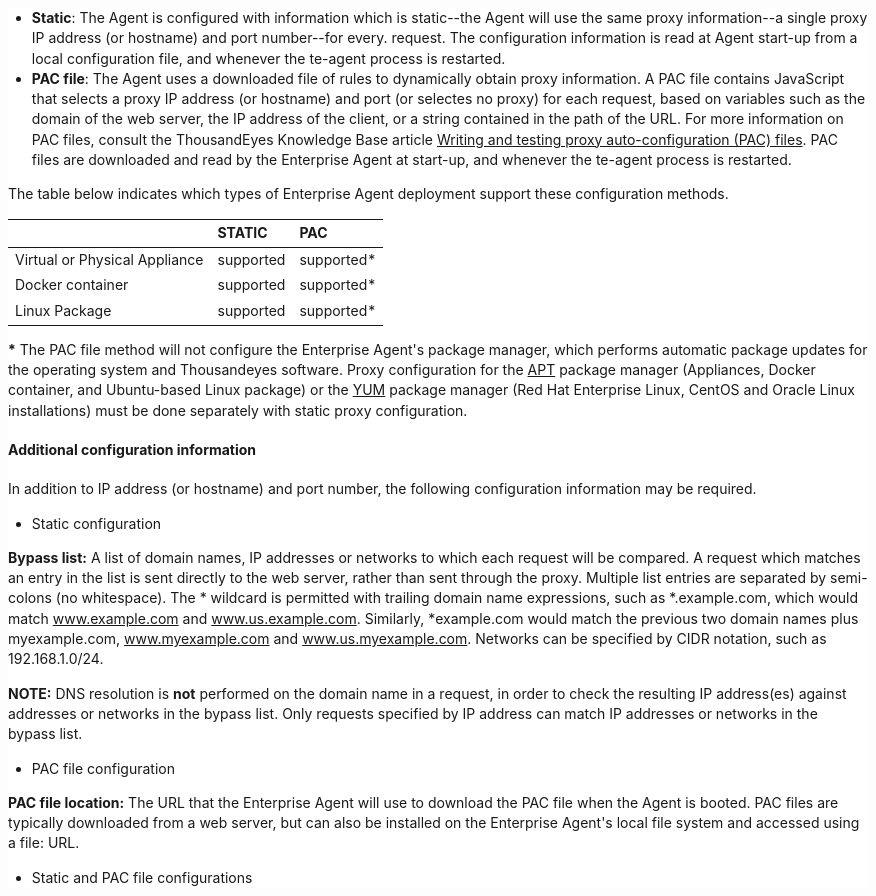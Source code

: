 * **Static**: The Agent is configured with information which is static--the Agent will use the same proxy information--a single proxy IP address \(or hostname\) and port number--for every. request. The configuration information is read at Agent start-up from a local configuration file, and whenever the te-agent process is restarted.
* **PAC file**: The Agent uses a downloaded file of rules to dynamically obtain proxy information. A PAC file contains JavaScript that selects a proxy IP address \(or hostname\) and port \(or selectes no proxy\) for each request, based on variables such as the domain of the web server, the IP address of the client, or a string contained in the path of the URL. For more information on PAC files, consult the ThousandEyes Knowledge Base article [Writing and testing proxy auto-configuration \(PAC\) files](https://success.thousandeyes.com/PublicArticlePage?articleIdParam=kA044000000LBBmCAO). PAC files are downloaded and read by the Enterprise Agent at start-up, and whenever the te-agent process is restarted.

The table below indicates which types of Enterprise Agent deployment support these configuration methods.

|  | STATIC | PAC |
| :--- | :--- | :--- |
| Virtual or Physical Appliance | supported | supported\* |
| Docker container | supported | supported\* |
| Linux Package | supported | supported\* |

**\*** The PAC file method will not configure the Enterprise Agent's package manager, which performs automatic package updates for the operating system and Thousandeyes software. Proxy configuration for the [APT]() package manager \(Appliances, Docker container, and Ubuntu-based Linux package\) or the [YUM]() package manager \(Red Hat Enterprise Linux, CentOS and Oracle Linux installations\) must be done separately with static proxy configuration.

#### Additional configuration information

 In addition to IP address \(or hostname\) and port number, the following configuration information may be required.

* Static configuration

**Bypass list:** A list of domain names, IP addresses or networks to which each request will be compared. A request which matches an entry in the list is sent directly to the web server, rather than sent through the proxy.  Multiple list entries are separated by semi-colons \(no whitespace\). The \* wildcard is permitted with trailing domain name expressions, such as \*.example.com, which would match www.example.com and www.us.example.com. Similarly, \*example.com would match the previous two domain names plus myexample.com, www.myexample.com and www.us.myexample.com.  Networks can be specified by CIDR notation, such as 192.168.1.0/24.

**NOTE:** DNS resolution is **not** performed on the domain name in a request, in order to check the resulting IP address\(es\) against addresses or networks in the bypass list. Only requests specified by IP address can match IP addresses or networks in the bypass list.

* PAC file configuration

**PAC file location:** The URL that the Enterprise Agent will use to download the PAC file when the Agent is booted. PAC files are typically downloaded from a web server, but can also be installed on the Enterprise Agent's local file system and accessed using a file: URL.

* Static and PAC file configurations

